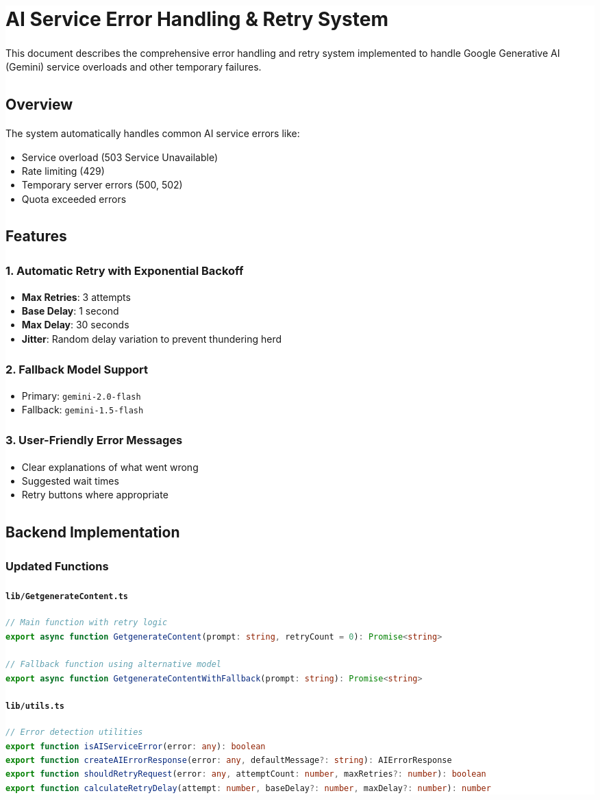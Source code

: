 # AI Service Error Handling & Retry System

This document describes the comprehensive error handling and retry system implemented to handle Google Generative AI (Gemini) service overloads and other temporary failures.

## Overview

The system automatically handles common AI service errors like:
- Service overload (503 Service Unavailable)
- Rate limiting (429)
- Temporary server errors (500, 502)
- Quota exceeded errors

## Features

### 1. Automatic Retry with Exponential Backoff
- **Max Retries**: 3 attempts
- **Base Delay**: 1 second
- **Max Delay**: 30 seconds
- **Jitter**: Random delay variation to prevent thundering herd

### 2. Fallback Model Support
- Primary: `gemini-2.0-flash`
- Fallback: `gemini-1.5-flash`

### 3. User-Friendly Error Messages
- Clear explanations of what went wrong
- Suggested wait times
- Retry buttons where appropriate

## Backend Implementation

### Updated Functions

#### `lib/GetgenerateContent.ts`
```typescript
// Main function with retry logic
export async function GetgenerateContent(prompt: string, retryCount = 0): Promise<string>

// Fallback function using alternative model
export async function GetgenerateContentWithFallback(prompt: string): Promise<string>
```

#### `lib/utils.ts`
```typescript
// Error detection utilities
export function isAIServiceError(error: any): boolean
export function createAIErrorResponse(error: any, defaultMessage?: string): AIErrorResponse
export function shouldRetryRequest(error: any, attemptCount: number, maxRetries?: number): boolean
export function calculateRetryDelay(attempt: number, baseDelay?: number, maxDelay?: number): number
```
